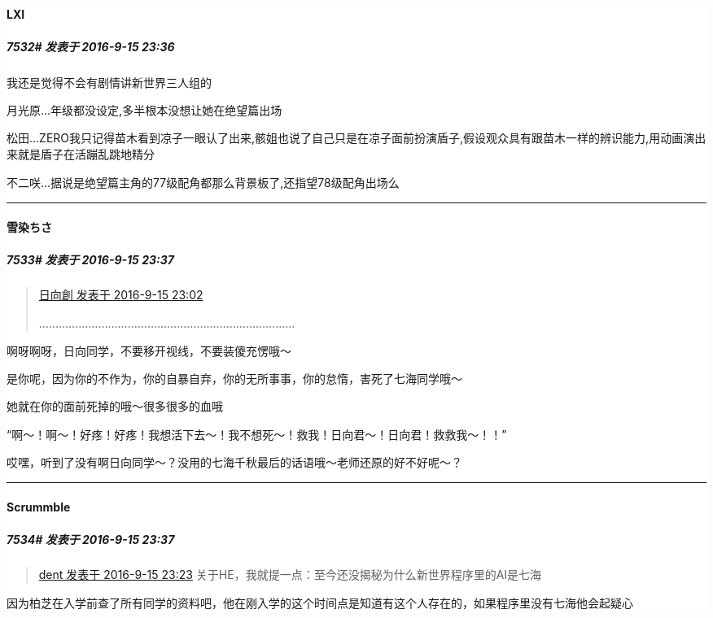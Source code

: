 ####  LXI  
##### 7532#       发表于 2016-9-15 23:36




我还是觉得不会有剧情讲新世界三人组的

月光原...年级都没设定,多半根本没想让她在绝望篇出场

松田...ZERO我只记得苗木看到凉子一眼认了出来,骸姐也说了自己只是在凉子面前扮演盾子,假设观众具有跟苗木一样的辨识能力,用动画演出来就是盾子在活蹦乱跳地精分

不二咲...据说是绝望篇主角的77级配角都那么背景板了,还指望78级配角出场么







-----

####  雪染ちさ  
##### 7533#       发表于 2016-9-15 23:37



<blockquote><a href="httphttps://bbs.saraba1st.com/2b/forum.php?mod=redirect&amp;goto=findpost&amp;pid=33591246&amp;ptid=1301912" target="_blank">日向創 发表于 2016-9-15 23:02</a>

……………………………………………………………………</blockquote>
啊呀啊呀，日向同学，不要移开视线，不要装傻充愣哦～


是你呢，因为你的不作为，你的自暴自弃，你的无所事事，你的怠惰，害死了七海同学哦～


她就在你的面前死掉的哦～很多很多的血哦


“啊～！啊～！好疼！好疼！我想活下去～！我不想死～！救我！日向君～！日向君！救救我～！！”


哎嘿，听到了没有啊日向同学～？没用的七海千秋最后的话语哦～老师还原的好不好呢～？







-----

####  Scrummble  
##### 7534#       发表于 2016-9-15 23:37



<blockquote><a href="httphttps://bbs.saraba1st.com/2b/forum.php?mod=redirect&amp;amp;goto=findpost&amp;amp;pid=33591452&amp;amp;ptid=1301912" target="_blank">dent 发表于 2016-9-15 23:23</a>
关于HE，我就提一点：至今还没揭秘为什么新世界程序里的AI是七海</blockquote>
因为柏芝在入学前查了所有同学的资料吧，他在刚入学的这个时间点是知道有这个人存在的，如果程序里没有七海他会起疑心





